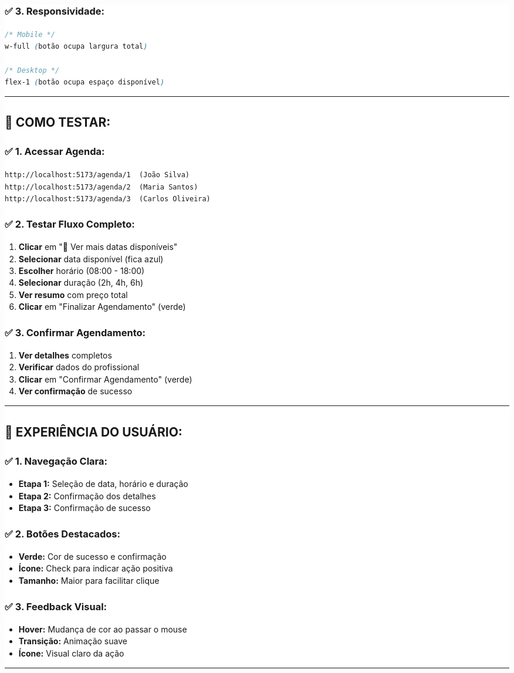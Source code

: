 ### **✅ 3. Responsividade:**
```css
/* Mobile */
w-full (botão ocupa largura total)

/* Desktop */
flex-1 (botão ocupa espaço disponível)
```

---

## 🚀 **COMO TESTAR:**

### **✅ 1. Acessar Agenda:**
```
http://localhost:5173/agenda/1  (João Silva)
http://localhost:5173/agenda/2  (Maria Santos)
http://localhost:5173/agenda/3  (Carlos Oliveira)
```

### **✅ 2. Testar Fluxo Completo:**
1. **Clicar** em "📅 Ver mais datas disponíveis"
2. **Selecionar** data disponível (fica azul)
3. **Escolher** horário (08:00 - 18:00)
4. **Selecionar** duração (2h, 4h, 6h)
5. **Ver resumo** com preço total
6. **Clicar** em "Finalizar Agendamento" (verde)

### **✅ 3. Confirmar Agendamento:**
1. **Ver detalhes** completos
2. **Verificar** dados do profissional
3. **Clicar** em "Confirmar Agendamento" (verde)
4. **Ver confirmação** de sucesso

---

## 📱 **EXPERIÊNCIA DO USUÁRIO:**

### **✅ 1. Navegação Clara:**
- **Etapa 1:** Seleção de data, horário e duração
- **Etapa 2:** Confirmação dos detalhes
- **Etapa 3:** Confirmação de sucesso

### **✅ 2. Botões Destacados:**
- **Verde:** Cor de sucesso e confirmação
- **Ícone:** Check para indicar ação positiva
- **Tamanho:** Maior para facilitar clique

### **✅ 3. Feedback Visual:**
- **Hover:** Mudança de cor ao passar o mouse
- **Transição:** Animação suave
- **Ícone:** Visual claro da ação

---